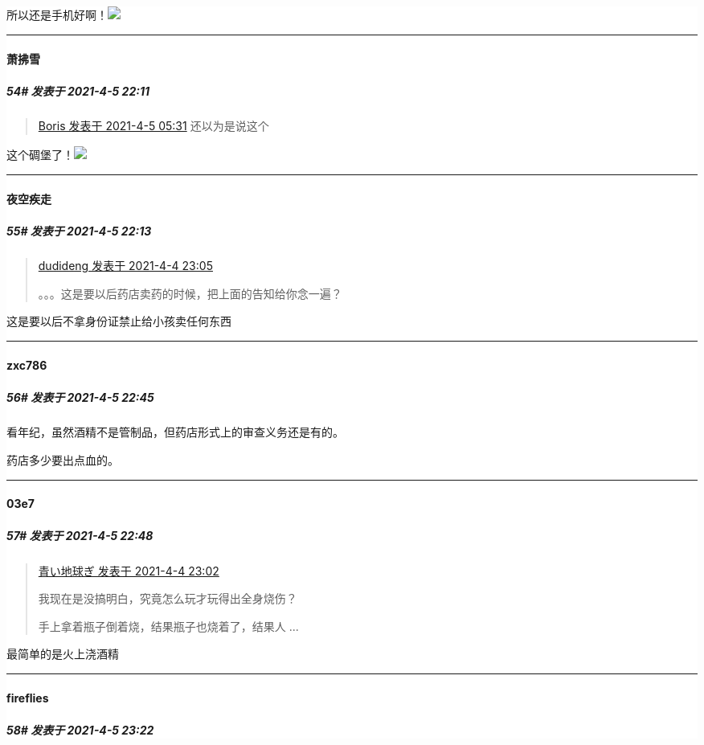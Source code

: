 
所以还是手机好啊！<img src="https://static.saraba1st.com/image/smiley/face2017/012.png" referrerpolicy="no-referrer">


-----

####  萧拂雪  
##### 54#       发表于 2021-4-5 22:11


<blockquote><a href="httphttps://bbs.saraba1st.com/2b/forum.php?mod=redirect&amp;goto=findpost&amp;pid=50836372&amp;ptid=1997254" target="_blank">Boris 发表于 2021-4-5 05:31</a>
还以为是说这个</blockquote>
这个碉堡了！<img src="https://static.saraba1st.com/image/smiley/face2017/020.png" referrerpolicy="no-referrer">


-----

####  夜空疾走  
##### 55#       发表于 2021-4-5 22:13


<blockquote><a href="httphttps://bbs.saraba1st.com/2b/forum.php?mod=redirect&amp;goto=findpost&amp;pid=50835086&amp;ptid=1997254" target="_blank">dudideng 发表于 2021-4-4 23:05</a>

。。。这是要以后药店卖药的时候，把上面的告知给你念一遍？</blockquote>
这是要以后不拿身份证禁止给小孩卖任何东西


-----

####  zxc786  
##### 56#       发表于 2021-4-5 22:45


看年纪，虽然酒精不是管制品，但药店形式上的审查义务还是有的。

药店多少要出点血的。


-----

####  03e7  
##### 57#       发表于 2021-4-5 22:48


<blockquote><a href="httphttps://bbs.saraba1st.com/2b/forum.php?mod=redirect&amp;goto=findpost&amp;pid=50835049&amp;ptid=1997254" target="_blank">青い地球ぎ 发表于 2021-4-4 23:02</a>

我现在是没搞明白，究竟怎么玩才玩得出全身烧伤？


手上拿着瓶子倒着烧，结果瓶子也烧着了，结果人 ...</blockquote>
最简单的是火上浇酒精


-----

####  fireflies  
##### 58#       发表于 2021-4-5 23:22
